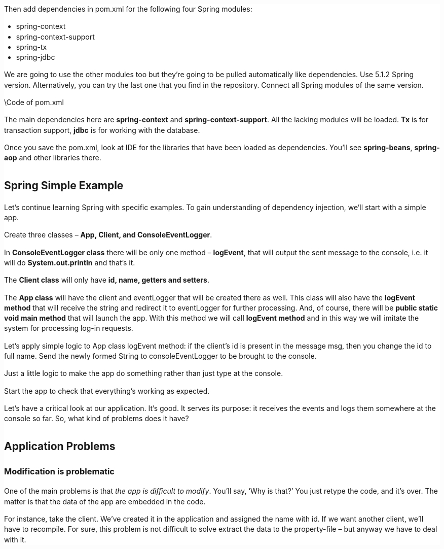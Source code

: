 Then add dependencies in pom.xml for the following four Spring modules:
* spring-context
* spring-context-support
* spring-tx
* spring-jdbc

We are going to use the other modules too but they’re going to be pulled automatically like dependencies. Use 5.1.2 Spring version. Alternatively, you can try the last one that you find in the repository. Connect all Spring modules of the same version.

\\Code of pom.xml 

The main dependencies here are <b>spring-context</b> and <b>spring-context-support</b>. All the lacking modules will be loaded. <b>Tx</b> is for transaction support, <b>jdbc</b> is for working with the database. 

Once you save the pom.xml, look at IDE for the libraries that have been loaded as dependencies. You’ll see <b>spring-beans</b>, <b>spring-aop</b> and other libraries there. 

## Spring Simple Example
Let’s continue learning Spring with specific examples. To gain understanding of dependency injection, we’ll start with a simple app.

Create three classes – <b>App, Client, and ConsoleEventLogger</b>. 

In <b>ConsoleEventLogger class</b> there will be only one method – <b>logEvent</b>, that will output the sent message to the console, i.e. it will do <b>System.out.println</b> and that’s it. 

The <b>Client class</b> will only have <b>id, name, getters and setters</b>. 

The <b>App class</b> will have the client and eventLogger that will be created there as well. This class will also have the <b>logEvent method</b> that will receive the string and redirect it to eventLogger for further processing. And, of course, there will be <b>public static void main method</b> that will launch the app. With this method we will call <b>logEvent method</b> and in this way we will imitate the system for processing log-in requests. 

Let’s apply simple logic to App class logEvent method: if the client’s id is present in the message msg, then you change the id to full name. Send the newly formed String to consoleEventLogger to be brought to the console. 

Just a little logic to make the app do something rather than just type at the console. 

Start the app to check that everything’s working as expected. 

Let’s have a critical look at our application. It’s good. It serves its purpose: it receives the events and logs them somewhere at the console so far. So, what kind of problems does it have? 


## Application Problems 
### Modification is problematic
One of the main problems is that *the app is difficult to modify*. You’ll say, ‘Why is that?’ You just retype the code, and it’s over. The matter is that the data of the app are embedded in the code. 

For instance, take the client. We’ve created it in the application and assigned the name with id. If we want another client, we’ll have to recompile. For sure, this problem is not difficult to solve extract the data to the property-file – but anyway we have to deal with it. 
